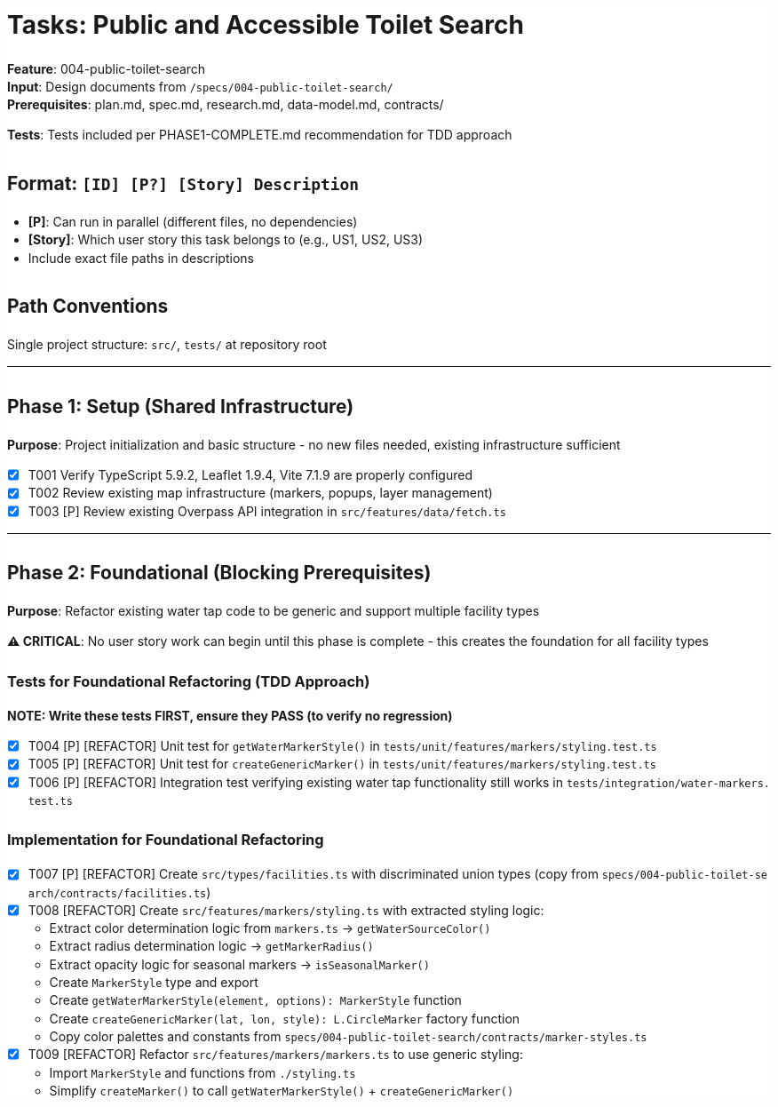 # Tasks: Public and Accessible Toilet Search

**Feature**: 004-public-toilet-search  
**Input**: Design documents from `/specs/004-public-toilet-search/`  
**Prerequisites**: plan.md, spec.md, research.md, data-model.md, contracts/

**Tests**: Tests included per PHASE1-COMPLETE.md recommendation for TDD approach

## Format: `[ID] [P?] [Story] Description`
- **[P]**: Can run in parallel (different files, no dependencies)
- **[Story]**: Which user story this task belongs to (e.g., US1, US2, US3)
- Include exact file paths in descriptions

## Path Conventions
Single project structure: `src/`, `tests/` at repository root

---

## Phase 1: Setup (Shared Infrastructure)

**Purpose**: Project initialization and basic structure - no new files needed, existing infrastructure sufficient

- [x] T001 Verify TypeScript 5.9.2, Leaflet 1.9.4, Vite 7.1.9 are properly configured
- [x] T002 Review existing map infrastructure (markers, popups, layer management)
- [x] T003 [P] Review existing Overpass API integration in `src/features/data/fetch.ts`

---

## Phase 2: Foundational (Blocking Prerequisites)

**Purpose**: Refactor existing water tap code to be generic and support multiple facility types

**⚠️ CRITICAL**: No user story work can begin until this phase is complete - this creates the foundation for all facility types

### Tests for Foundational Refactoring (TDD Approach)

**NOTE: Write these tests FIRST, ensure they PASS (to verify no regression)**

- [x] T004 [P] [REFACTOR] Unit test for `getWaterMarkerStyle()` in `tests/unit/features/markers/styling.test.ts`
- [x] T005 [P] [REFACTOR] Unit test for `createGenericMarker()` in `tests/unit/features/markers/styling.test.ts`
- [x] T006 [P] [REFACTOR] Integration test verifying existing water tap functionality still works in `tests/integration/water-markers.test.ts`

### Implementation for Foundational Refactoring

- [x] T007 [P] [REFACTOR] Create `src/types/facilities.ts` with discriminated union types (copy from `specs/004-public-toilet-search/contracts/facilities.ts`)
- [x] T008 [REFACTOR] Create `src/features/markers/styling.ts` with extracted styling logic:
  - Extract color determination logic from `markers.ts` → `getWaterSourceColor()`
  - Extract radius determination logic → `getMarkerRadius()`
  - Extract opacity logic for seasonal markers → `isSeasonalMarker()`
  - Create `MarkerStyle` type and export
  - Create `getWaterMarkerStyle(element, options): MarkerStyle` function
  - Create `createGenericMarker(lat, lon, style): L.CircleMarker` factory function
  - Copy color palettes and constants from `specs/004-public-toilet-search/contracts/marker-styles.ts`
- [x] T009 [REFACTOR] Refactor `src/features/markers/markers.ts` to use generic styling:
  - Import `MarkerStyle` and functions from `./styling.ts`
  - Simplify `createMarker()` to call `getWaterMarkerStyle()` + `createGenericMarker()`